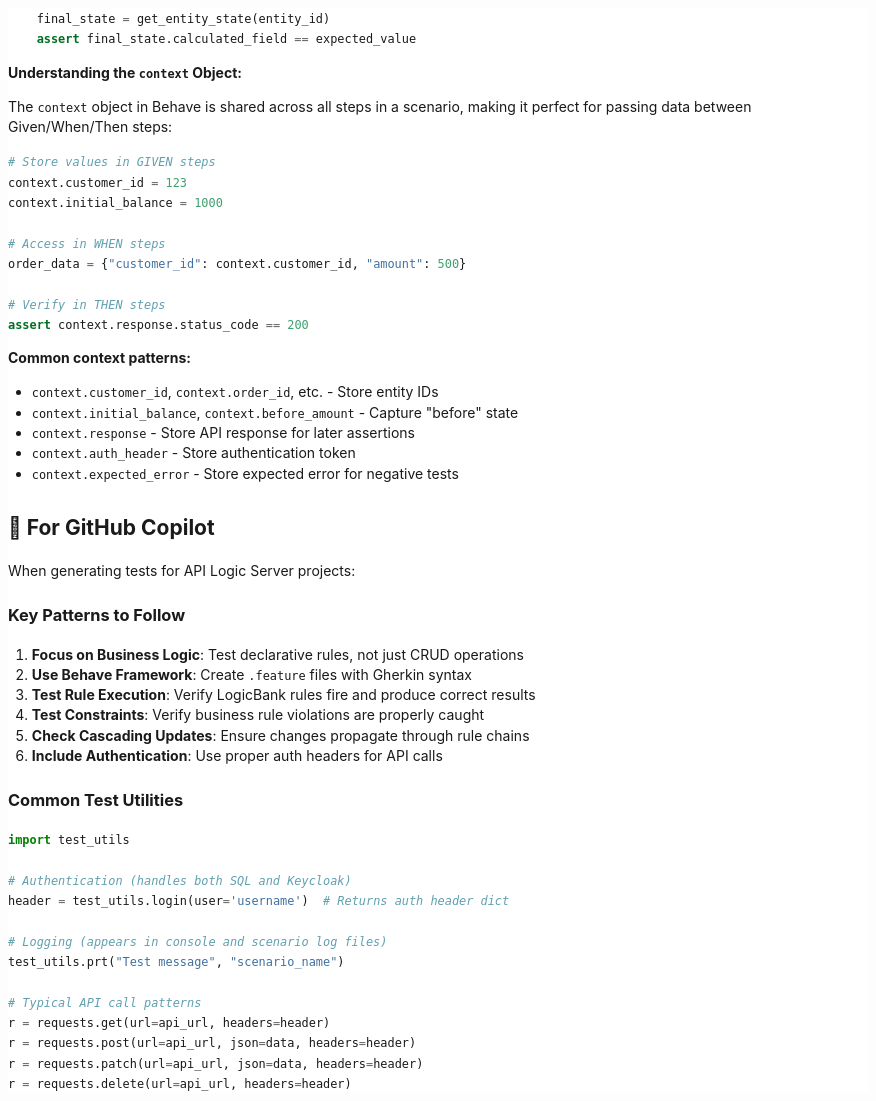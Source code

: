 ```python
    final_state = get_entity_state(entity_id)
    assert final_state.calculated_field == expected_value
```

**Understanding the `context` Object:**

The `context` object in Behave is shared across all steps in a scenario, making it perfect for passing data between Given/When/Then steps:

```python
# Store values in GIVEN steps
context.customer_id = 123
context.initial_balance = 1000

# Access in WHEN steps  
order_data = {"customer_id": context.customer_id, "amount": 500}

# Verify in THEN steps
assert context.response.status_code == 200
```

**Common context patterns:**
- `context.customer_id`, `context.order_id`, etc. - Store entity IDs
- `context.initial_balance`, `context.before_amount` - Capture "before" state
- `context.response` - Store API response for later assertions
- `context.auth_header` - Store authentication token
- `context.expected_error` - Store expected error for negative tests

## 🤖 For GitHub Copilot

When generating tests for API Logic Server projects:

### Key Patterns to Follow

1. **Focus on Business Logic**: Test declarative rules, not just CRUD operations
2. **Use Behave Framework**: Create `.feature` files with Gherkin syntax
3. **Test Rule Execution**: Verify LogicBank rules fire and produce correct results
4. **Test Constraints**: Verify business rule violations are properly caught
5. **Check Cascading Updates**: Ensure changes propagate through rule chains
6. **Include Authentication**: Use proper auth headers for API calls

### Common Test Utilities

```python
import test_utils

# Authentication (handles both SQL and Keycloak)
header = test_utils.login(user='username')  # Returns auth header dict

# Logging (appears in console and scenario log files)
test_utils.prt("Test message", "scenario_name")

# Typical API call patterns
r = requests.get(url=api_url, headers=header)
r = requests.post(url=api_url, json=data, headers=header)
r = requests.patch(url=api_url, json=data, headers=header)
r = requests.delete(url=api_url, headers=header)
```
